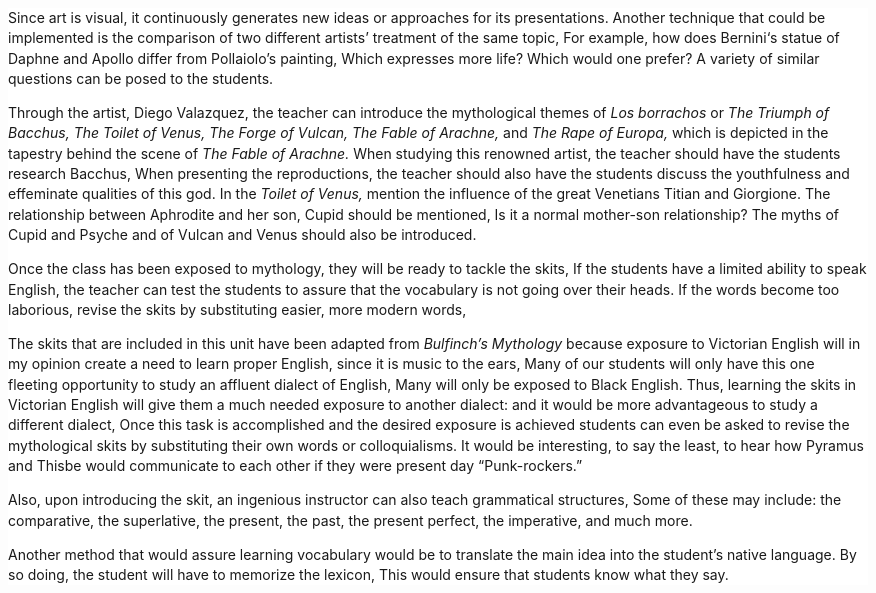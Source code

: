   Since art is visual, it continuously generates new ideas or approaches for its presentations. Another technique that could be implemented is the comparison of two different artists’ treatment of the same topic, For example, how does Bernini‘s statue of Daphne and Apollo differ from Pollaiolo’s painting, Which expresses more life? Which would one prefer? A variety of similar questions can be posed to the students.
 </p>
 <p>
  Through the artist, Diego Valazquez, the teacher can introduce the mythological themes of
  <i>
   Los borrachos
  </i>
  or
  <i>
   The Triumph of Bacchus, The Toilet of Venus, The Forge of Vulcan, The Fable of Arachne,
  </i>
  and
  <i>
   The Rape of Europa,
  </i>
  which is depicted in the tapestry behind the scene of
  <i>
   The Fable of Arachne.
  </i>
  When studying this renowned artist, the teacher should have the students research Bacchus, When presenting the reproductions, the teacher should also have the students discuss the youthfulness and effeminate qualities of this god. In the
  <i>
   Toilet of Venus,
  </i>
  mention the influence of the great Venetians Titian and Giorgione. The relationship between Aphrodite and her son, Cupid should be mentioned, Is it a normal mother-son relationship? The myths of Cupid and Psyche and of Vulcan and Venus should also be introduced.
 </p>
 <p>
  Once the class has been exposed to mythology, they will be ready to tackle the skits, If the students have a limited ability to speak English, the teacher can test the students to assure that the vocabulary is not going over their heads. If the words become too laborious, revise the skits by substituting easier, more modern words,
 </p>
 <p>
  The skits that are included in this unit have been adapted from
  <i>
   Bulfinch’s Mythology
  </i>
  because exposure to Victorian English will in my opinion create a need to learn proper English, since it is music to the ears, Many of our students will only have this one fleeting opportunity to study an affluent dialect of English, Many will only be exposed to Black English. Thus, learning the skits in Victorian English will give them a much needed exposure to another dialect: and it would be more advantageous to study a different dialect, Once this task is accomplished and the desired exposure is achieved students can even be asked to revise the mythological skits by substituting their own words or colloquialisms. It would be interesting, to say the least, to hear how Pyramus and Thisbe would communicate to each other if they were present day “Punk-rockers.”
 </p>
 <p>
  Also, upon introducing the skit, an ingenious instructor can also teach grammatical structures, Some of these may include: the comparative, the superlative, the present, the past, the present perfect, the imperative, and much more.
 </p>
 <p>
  Another method that would assure learning vocabulary would be to translate the main idea into the student’s native language. By so doing, the student will have to memorize the lexicon, This would ensure that students know what they say.
 </p>
 <p>